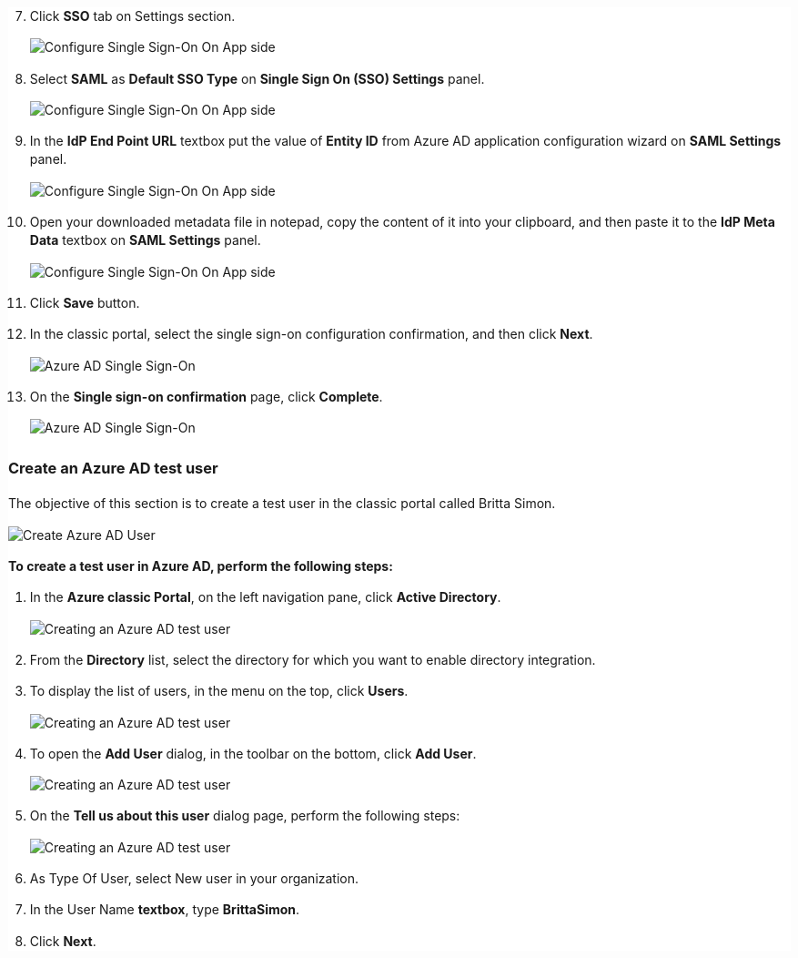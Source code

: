 7. Click **SSO** tab on Settings section. 
   
    ![Configure Single Sign-On On App side](./media/active-directory-saas-filecloud-tutorial/tutorial_filecloud_001.png)

8. Select **SAML** as **Default SSO Type** on **Single Sign On (SSO) Settings** panel.
   
    ![Configure Single Sign-On On App side](./media/active-directory-saas-filecloud-tutorial/tutorial_filecloud_002.png)

9. In the **IdP End Point URL** textbox put the value of **Entity ID** from Azure AD application configuration wizard on **SAML Settings** panel.
   
    ![Configure Single Sign-On On App side](./media/active-directory-saas-filecloud-tutorial/tutorial_filecloud_003.png)

10. Open your downloaded metadata file in notepad, copy the content of it into your clipboard, and then paste it to the **IdP Meta Data** textbox on **SAML Settings** panel.
    
    ![Configure Single Sign-On On App side](./media/active-directory-saas-filecloud-tutorial/tutorial_filecloud_004.png)

11. Click **Save** button.

12. In the classic portal, select the single sign-on configuration confirmation, and then click **Next**.
    
    ![Azure AD Single Sign-On][10]

13. On the **Single sign-on confirmation** page, click **Complete**.  
    
    ![Azure AD Single Sign-On][11]

### Create an Azure AD test user
The objective of this section is to create a test user in the classic portal called Britta Simon.

![Create Azure AD User][20]

**To create a test user in Azure AD, perform the following steps:**

1. In the **Azure classic Portal**, on the left navigation pane, click **Active Directory**.
   
    ![Creating an Azure AD test user](./media/active-directory-saas-filecloud-tutorial/create_aaduser_09.png)

2. From the **Directory** list, select the directory for which you want to enable directory integration.

3. To display the list of users, in the menu on the top, click **Users**.
   
    ![Creating an Azure AD test user](./media/active-directory-saas-filecloud-tutorial/create_aaduser_03.png)

4. To open the **Add User** dialog, in the toolbar on the bottom, click **Add User**.
   
    ![Creating an Azure AD test user](./media/active-directory-saas-filecloud-tutorial/create_aaduser_04.png)

5. On the **Tell us about this user** dialog page, perform the following steps:
   
    ![Creating an Azure AD test user](./media/active-directory-saas-filecloud-tutorial/create_aaduser_05.png)
 1. As Type Of User, select New user in your organization.  
 2. In the User Name **textbox**, type **BrittaSimon**. 
 3. Click **Next**.


[1]: ./media/active-directory-saas-filecloud-tutorial/tutorial_general_01.png
[2]: ./media/active-directory-saas-filecloud-tutorial/tutorial_general_02.png
[3]: ./media/active-directory-saas-filecloud-tutorial/tutorial_general_03.png
[4]: ./media/active-directory-saas-filecloud-tutorial/tutorial_general_04.png
[6]: ./media/active-directory-saas-filecloud-tutorial/tutorial_general_05.png
[10]: ./media/active-directory-saas-filecloud-tutorial/tutorial_general_06.png
[11]: ./media/active-directory-saas-filecloud-tutorial/tutorial_general_07.png
[20]: ./media/active-directory-saas-filecloud-tutorial/tutorial_general_100.png
[200]: ./media/active-directory-saas-filecloud-tutorial/tutorial_general_200.png
[201]: ./media/active-directory-saas-filecloud-tutorial/tutorial_general_201.png
[203]: ./media/active-directory-saas-filecloud-tutorial/tutorial_general_203.png
[204]: ./media/active-directory-saas-filecloud-tutorial/tutorial_general_204.png
[205]: ./media/active-directory-saas-filecloud-tutorial/tutorial_general_205.png